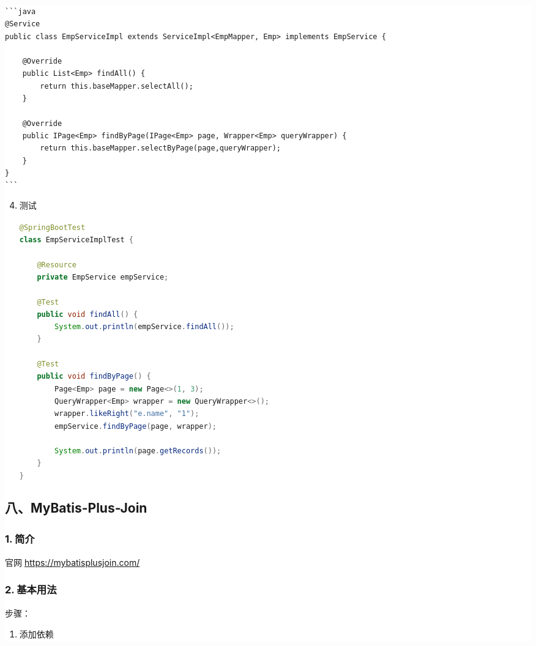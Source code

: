     

    ```java
    @Service
    public class EmpServiceImpl extends ServiceImpl<EmpMapper, Emp> implements EmpService {
    
        @Override
        public List<Emp> findAll() {
            return this.baseMapper.selectAll();
        }
    
        @Override
        public IPage<Emp> findByPage(IPage<Emp> page, Wrapper<Emp> queryWrapper) {
            return this.baseMapper.selectByPage(page,queryWrapper);
        }
    }
    ```

4. 测试

    ```java
    @SpringBootTest
    class EmpServiceImplTest {
    
        @Resource
        private EmpService empService;
    
        @Test
        public void findAll() {
            System.out.println(empService.findAll());
        }
    
        @Test
        public void findByPage() {
            Page<Emp> page = new Page<>(1, 3);
            QueryWrapper<Emp> wrapper = new QueryWrapper<>();
            wrapper.likeRight("e.name", "1");
            empService.findByPage(page, wrapper);
    
            System.out.println(page.getRecords());
        }
    }
    ```

## 八、MyBatis-Plus-Join

### 1. 简介

官网 https://mybatisplusjoin.com/

### 2. 基本用法

步骤：

1. 添加依赖 
